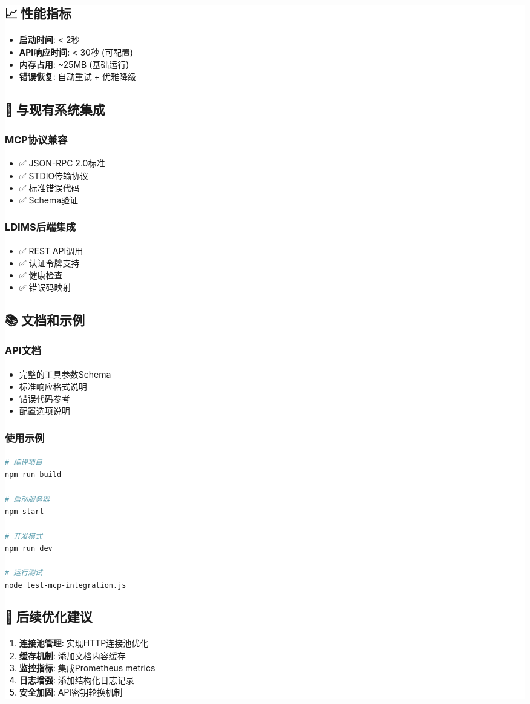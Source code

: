 ## 📈 性能指标

- **启动时间**: < 2秒
- **API响应时间**: < 30秒 (可配置)
- **内存占用**: ~25MB (基础运行)
- **错误恢复**: 自动重试 + 优雅降级

## 🔄 与现有系统集成

### MCP协议兼容
- ✅ JSON-RPC 2.0标准
- ✅ STDIO传输协议
- ✅ 标准错误代码
- ✅ Schema验证

### LDIMS后端集成
- ✅ REST API调用
- ✅ 认证令牌支持
- ✅ 健康检查
- ✅ 错误码映射

## 📚 文档和示例

### API文档
- 完整的工具参数Schema
- 标准响应格式说明
- 错误代码参考
- 配置选项说明

### 使用示例
```bash
# 编译项目
npm run build

# 启动服务器
npm start

# 开发模式
npm run dev

# 运行测试
node test-mcp-integration.js
```

## 🎯 后续优化建议

1. **连接池管理**: 实现HTTP连接池优化
2. **缓存机制**: 添加文档内容缓存
3. **监控指标**: 集成Prometheus metrics
4. **日志增强**: 添加结构化日志记录
5. **安全加固**: API密钥轮换机制

